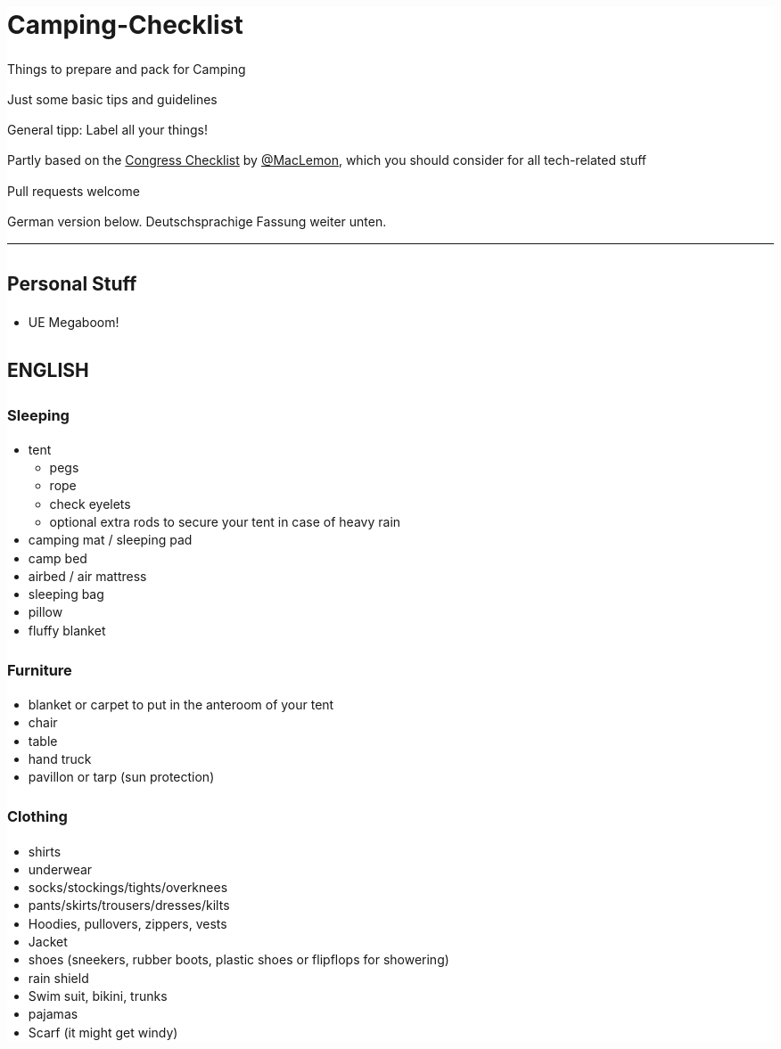 # Camping-Checklist
Things to prepare and pack for Camping

Just some basic tips and guidelines

General tipp: Label all your things!

Partly based on the [Congress Checklist][1] by [@MacLemon][2], which you should consider for all tech-related stuff

Pull requests welcome

German version below.
Deutschsprachige Fassung weiter unten.

---

## Personal Stuff

* UE Megaboom!

## ENGLISH

### Sleeping

* tent
	- pegs
	- rope
	- check eyelets
	- optional extra rods to secure your tent in case of heavy rain
* camping mat / sleeping pad
* camp bed
* airbed / air mattress
* sleeping bag
* pillow
* fluffy blanket


### Furniture

* blanket or carpet to put in the anteroom of your tent
* chair
* table
* hand truck
* pavillon or tarp (sun protection)


### Clothing

* shirts
* underwear
* socks/stockings/tights/overknees
* pants/skirts/trousers/dresses/kilts
* Hoodies, pullovers, zippers, vests
* Jacket
* shoes (sneekers, rubber boots, plastic shoes or flipflops for showering)
* rain shield
* Swim suit, bikini, trunks
* pajamas
* Scarf (it might get windy)


[1]: https://github.com/MacLemon/CongressChecklist
[2]: https://github.com/MacLemon
[3]: https://github.com/Columbia19/Camping-Checklist#german